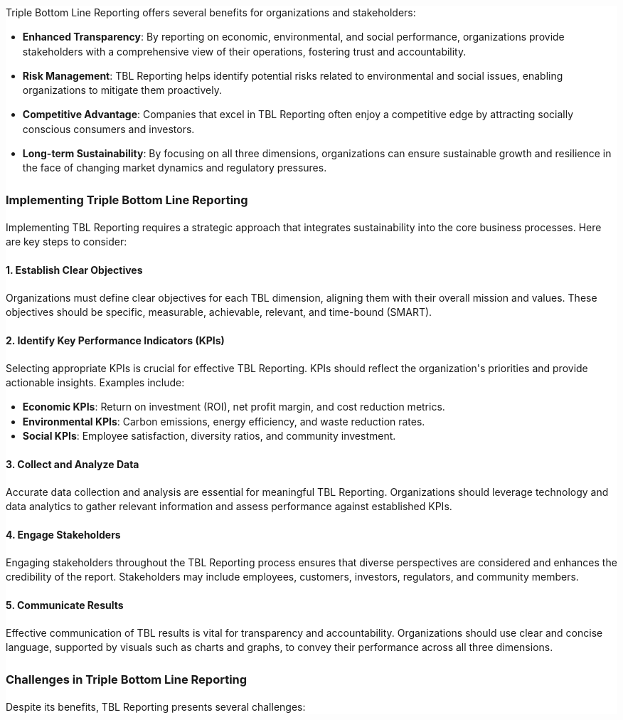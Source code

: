 Triple Bottom Line Reporting offers several benefits for organizations and stakeholders:

- **Enhanced Transparency**: By reporting on economic, environmental, and social performance, organizations provide stakeholders with a comprehensive view of their operations, fostering trust and accountability.

- **Risk Management**: TBL Reporting helps identify potential risks related to environmental and social issues, enabling organizations to mitigate them proactively.

- **Competitive Advantage**: Companies that excel in TBL Reporting often enjoy a competitive edge by attracting socially conscious consumers and investors.

- **Long-term Sustainability**: By focusing on all three dimensions, organizations can ensure sustainable growth and resilience in the face of changing market dynamics and regulatory pressures.

### Implementing Triple Bottom Line Reporting

Implementing TBL Reporting requires a strategic approach that integrates sustainability into the core business processes. Here are key steps to consider:

#### 1. Establish Clear Objectives

Organizations must define clear objectives for each TBL dimension, aligning them with their overall mission and values. These objectives should be specific, measurable, achievable, relevant, and time-bound (SMART).

#### 2. Identify Key Performance Indicators (KPIs)

Selecting appropriate KPIs is crucial for effective TBL Reporting. KPIs should reflect the organization's priorities and provide actionable insights. Examples include:

- **Economic KPIs**: Return on investment (ROI), net profit margin, and cost reduction metrics.
- **Environmental KPIs**: Carbon emissions, energy efficiency, and waste reduction rates.
- **Social KPIs**: Employee satisfaction, diversity ratios, and community investment.

#### 3. Collect and Analyze Data

Accurate data collection and analysis are essential for meaningful TBL Reporting. Organizations should leverage technology and data analytics to gather relevant information and assess performance against established KPIs.

#### 4. Engage Stakeholders

Engaging stakeholders throughout the TBL Reporting process ensures that diverse perspectives are considered and enhances the credibility of the report. Stakeholders may include employees, customers, investors, regulators, and community members.

#### 5. Communicate Results

Effective communication of TBL results is vital for transparency and accountability. Organizations should use clear and concise language, supported by visuals such as charts and graphs, to convey their performance across all three dimensions.

### Challenges in Triple Bottom Line Reporting

Despite its benefits, TBL Reporting presents several challenges:
